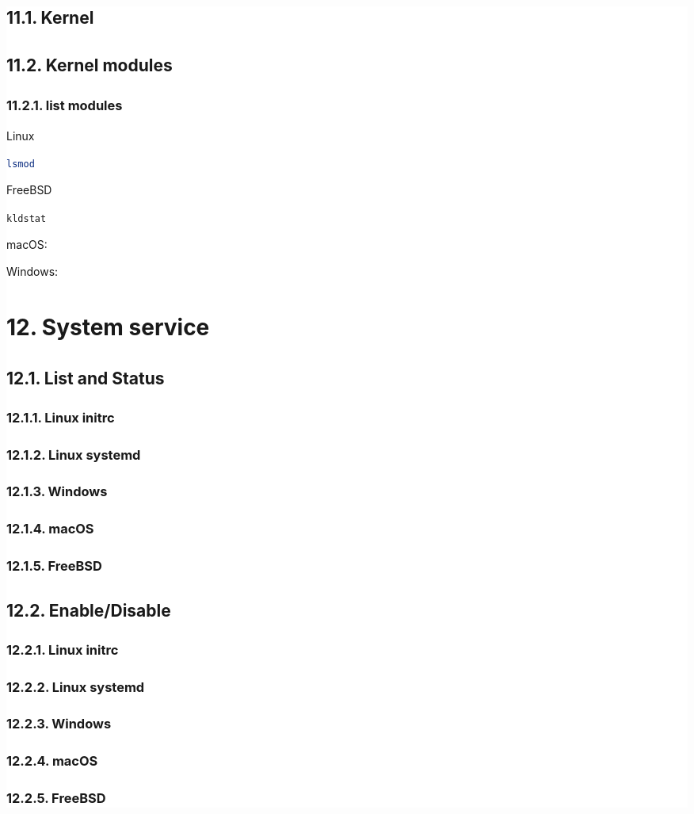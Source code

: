 ## 11.1. Kernel

## 11.2. Kernel modules

### 11.2.1. list modules

Linux

```bash
lsmod
```

FreeBSD

```bash
kldstat
```

macOS:

Windows:

# 12. System service

## 12.1. List and Status

### 12.1.1. Linux initrc

### 12.1.2. Linux systemd

### 12.1.3. Windows

### 12.1.4. macOS

### 12.1.5. FreeBSD

## 12.2. Enable/Disable

### 12.2.1. Linux initrc

### 12.2.2. Linux systemd

### 12.2.3. Windows

### 12.2.4. macOS

### 12.2.5. FreeBSD

